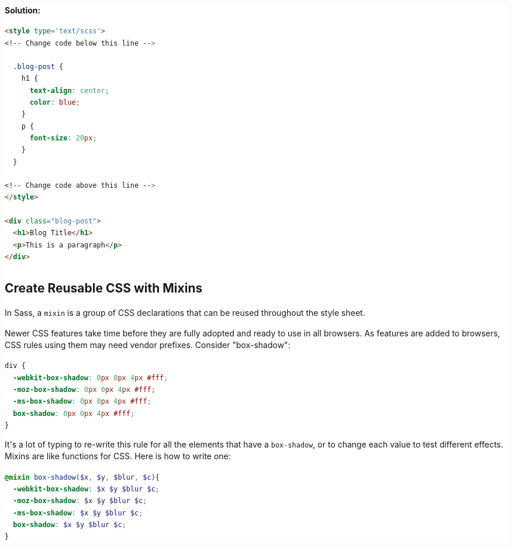 
**Solution:**

```html
<style type='text/scss'>
<!-- Change code below this line -->

  .blog-post {
    h1 {
      text-align: center;
      color: blue;
    }
    p {
      font-size: 20px;
    }
  }
 
<!-- Change code above this line -->
</style>

<div class="blog-post">
  <h1>Blog Title</h1>
  <p>This is a paragraph</p>
</div>
```

## Create Reusable CSS with Mixins

In Sass, a `mixin` is a group of CSS declarations that can be reused throughout the style sheet.

Newer CSS features take time before they are fully adopted and ready to use in all browsers. As features are added to browsers, CSS rules using them may need vendor prefixes. Consider "box-shadow":

```scss
div {
  -webkit-box-shadow: 0px 0px 4px #fff;
  -moz-box-shadow: 0px 0px 4px #fff;
  -ms-box-shadow: 0px 0px 4px #fff;
  box-shadow: 0px 0px 4px #fff;
}
```

It's a lot of typing to re-write this rule for all the elements that have a `box-shadow`, or to change each value to test different effects. Mixins are like functions for CSS. Here is how to write one:

```scss
@mixin box-shadow($x, $y, $blur, $c){ 
  -webkit-box-shadow: $x $y $blur $c;
  -moz-box-shadow: $x $y $blur $c;
  -ms-box-shadow: $x $y $blur $c;
  box-shadow: $x $y $blur $c;
}
```
